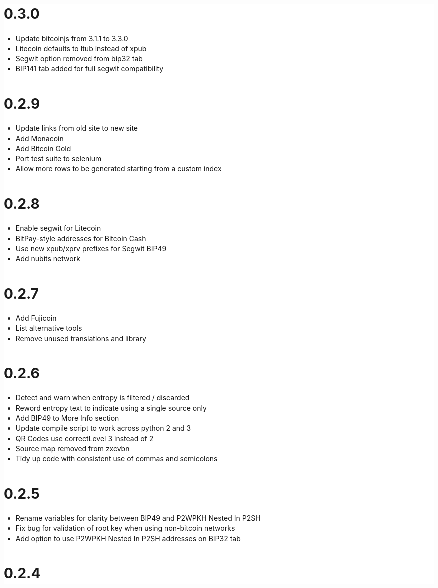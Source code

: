 # 0.3.0

* Update bitcoinjs from 3.1.1 to 3.3.0
* Litecoin defaults to ltub instead of xpub
* Segwit option removed from bip32 tab
* BIP141 tab added for full segwit compatibility

# 0.2.9

* Update links from old site to new site
* Add Monacoin
* Add Bitcoin Gold
* Port test suite to selenium
* Allow more rows to be generated starting from a custom index

# 0.2.8

* Enable segwit for Litecoin
* BitPay-style addresses for Bitcoin Cash
* Use new xpub/xprv prefixes for Segwit BIP49
* Add nubits network

# 0.2.7

* Add Fujicoin
* List alternative tools
* Remove unused translations and library

# 0.2.6

* Detect and warn when entropy is filtered / discarded
* Reword entropy text to indicate using a single source only
* Add BIP49 to More Info section
* Update compile script to work across python 2 and 3
* QR Codes use correctLevel 3 instead of 2
* Source map removed from zxcvbn
* Tidy up code with consistent use of commas and semicolons

# 0.2.5

* Rename variables for clarity between BIP49 and P2WPKH Nested In P2SH
* Fix bug for validation of root key when using non-bitcoin networks
* Add option to use P2WPKH Nested In P2SH addresses on BIP32 tab

# 0.2.4
